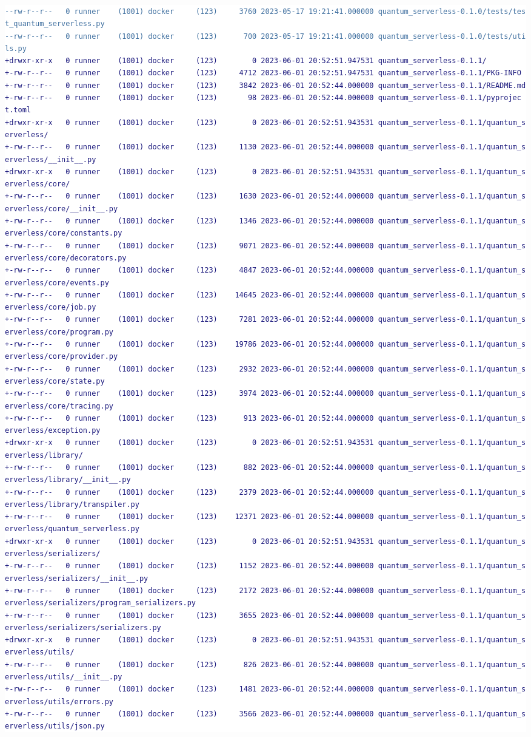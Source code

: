 ```diff
--rw-r--r--   0 runner    (1001) docker     (123)     3760 2023-05-17 19:21:41.000000 quantum_serverless-0.1.0/tests/test_quantum_serverless.py
--rw-r--r--   0 runner    (1001) docker     (123)      700 2023-05-17 19:21:41.000000 quantum_serverless-0.1.0/tests/utils.py
+drwxr-xr-x   0 runner    (1001) docker     (123)        0 2023-06-01 20:52:51.947531 quantum_serverless-0.1.1/
+-rw-r--r--   0 runner    (1001) docker     (123)     4712 2023-06-01 20:52:51.947531 quantum_serverless-0.1.1/PKG-INFO
+-rw-r--r--   0 runner    (1001) docker     (123)     3842 2023-06-01 20:52:44.000000 quantum_serverless-0.1.1/README.md
+-rw-r--r--   0 runner    (1001) docker     (123)       98 2023-06-01 20:52:44.000000 quantum_serverless-0.1.1/pyproject.toml
+drwxr-xr-x   0 runner    (1001) docker     (123)        0 2023-06-01 20:52:51.943531 quantum_serverless-0.1.1/quantum_serverless/
+-rw-r--r--   0 runner    (1001) docker     (123)     1130 2023-06-01 20:52:44.000000 quantum_serverless-0.1.1/quantum_serverless/__init__.py
+drwxr-xr-x   0 runner    (1001) docker     (123)        0 2023-06-01 20:52:51.943531 quantum_serverless-0.1.1/quantum_serverless/core/
+-rw-r--r--   0 runner    (1001) docker     (123)     1630 2023-06-01 20:52:44.000000 quantum_serverless-0.1.1/quantum_serverless/core/__init__.py
+-rw-r--r--   0 runner    (1001) docker     (123)     1346 2023-06-01 20:52:44.000000 quantum_serverless-0.1.1/quantum_serverless/core/constants.py
+-rw-r--r--   0 runner    (1001) docker     (123)     9071 2023-06-01 20:52:44.000000 quantum_serverless-0.1.1/quantum_serverless/core/decorators.py
+-rw-r--r--   0 runner    (1001) docker     (123)     4847 2023-06-01 20:52:44.000000 quantum_serverless-0.1.1/quantum_serverless/core/events.py
+-rw-r--r--   0 runner    (1001) docker     (123)    14645 2023-06-01 20:52:44.000000 quantum_serverless-0.1.1/quantum_serverless/core/job.py
+-rw-r--r--   0 runner    (1001) docker     (123)     7281 2023-06-01 20:52:44.000000 quantum_serverless-0.1.1/quantum_serverless/core/program.py
+-rw-r--r--   0 runner    (1001) docker     (123)    19786 2023-06-01 20:52:44.000000 quantum_serverless-0.1.1/quantum_serverless/core/provider.py
+-rw-r--r--   0 runner    (1001) docker     (123)     2932 2023-06-01 20:52:44.000000 quantum_serverless-0.1.1/quantum_serverless/core/state.py
+-rw-r--r--   0 runner    (1001) docker     (123)     3974 2023-06-01 20:52:44.000000 quantum_serverless-0.1.1/quantum_serverless/core/tracing.py
+-rw-r--r--   0 runner    (1001) docker     (123)      913 2023-06-01 20:52:44.000000 quantum_serverless-0.1.1/quantum_serverless/exception.py
+drwxr-xr-x   0 runner    (1001) docker     (123)        0 2023-06-01 20:52:51.943531 quantum_serverless-0.1.1/quantum_serverless/library/
+-rw-r--r--   0 runner    (1001) docker     (123)      882 2023-06-01 20:52:44.000000 quantum_serverless-0.1.1/quantum_serverless/library/__init__.py
+-rw-r--r--   0 runner    (1001) docker     (123)     2379 2023-06-01 20:52:44.000000 quantum_serverless-0.1.1/quantum_serverless/library/transpiler.py
+-rw-r--r--   0 runner    (1001) docker     (123)    12371 2023-06-01 20:52:44.000000 quantum_serverless-0.1.1/quantum_serverless/quantum_serverless.py
+drwxr-xr-x   0 runner    (1001) docker     (123)        0 2023-06-01 20:52:51.943531 quantum_serverless-0.1.1/quantum_serverless/serializers/
+-rw-r--r--   0 runner    (1001) docker     (123)     1152 2023-06-01 20:52:44.000000 quantum_serverless-0.1.1/quantum_serverless/serializers/__init__.py
+-rw-r--r--   0 runner    (1001) docker     (123)     2172 2023-06-01 20:52:44.000000 quantum_serverless-0.1.1/quantum_serverless/serializers/program_serializers.py
+-rw-r--r--   0 runner    (1001) docker     (123)     3655 2023-06-01 20:52:44.000000 quantum_serverless-0.1.1/quantum_serverless/serializers/serializers.py
+drwxr-xr-x   0 runner    (1001) docker     (123)        0 2023-06-01 20:52:51.943531 quantum_serverless-0.1.1/quantum_serverless/utils/
+-rw-r--r--   0 runner    (1001) docker     (123)      826 2023-06-01 20:52:44.000000 quantum_serverless-0.1.1/quantum_serverless/utils/__init__.py
+-rw-r--r--   0 runner    (1001) docker     (123)     1481 2023-06-01 20:52:44.000000 quantum_serverless-0.1.1/quantum_serverless/utils/errors.py
+-rw-r--r--   0 runner    (1001) docker     (123)     3566 2023-06-01 20:52:44.000000 quantum_serverless-0.1.1/quantum_serverless/utils/json.py
```